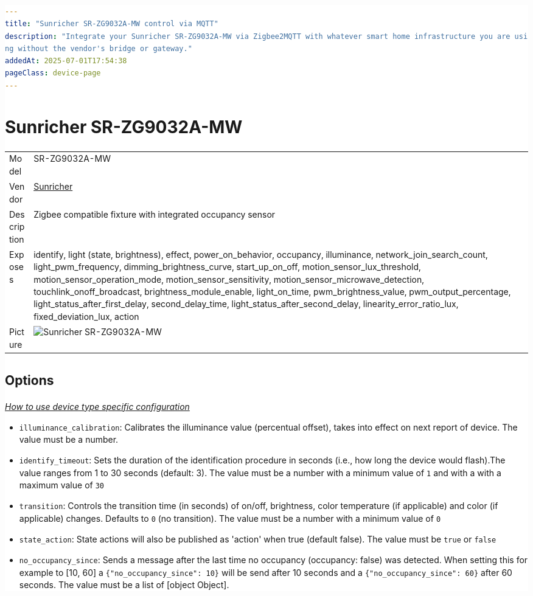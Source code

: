 ```yaml
---
title: "Sunricher SR-ZG9032A-MW control via MQTT"
description: "Integrate your Sunricher SR-ZG9032A-MW via Zigbee2MQTT with whatever smart home infrastructure you are using without the vendor's bridge or gateway."
addedAt: 2025-07-01T17:54:38
pageClass: device-page
---
```








# Sunricher SR-ZG9032A-MW

|     |     |
|-----|-----|
| Model | SR-ZG9032A-MW  |
| Vendor  | [Sunricher](/supported-devices/#v=Sunricher)  |
| Description | Zigbee compatible fixture with integrated occupancy sensor |
| Exposes | identify, light (state, brightness), effect, power_on_behavior, occupancy, illuminance, network_join_search_count, light_pwm_frequency, dimming_brightness_curve, start_up_on_off, motion_sensor_lux_threshold, motion_sensor_operation_mode, motion_sensor_sensitivity, motion_sensor_microwave_detection, touchlink_onoff_broadcast, brightness_module_enable, light_on_time, pwm_brightness_value, pwm_output_percentage, light_status_after_first_delay, second_delay_time, light_status_after_second_delay, linearity_error_ratio_lux, fixed_deviation_lux, action |
| Picture | ![Sunricher SR-ZG9032A-MW](https://www.zigbee2mqtt.io/images/devices/SR-ZG9032A-MW.png) |









## Options
*[How to use device type specific configuration](../guide/configuration/devices-groups.md#specific-device-options)*

* `illuminance_calibration`: Calibrates the illuminance value (percentual offset), takes into effect on next report of device. The value must be a number.

* `identify_timeout`: Sets the duration of the identification procedure in seconds (i.e., how long the device would flash).The value ranges from 1 to 30 seconds (default: 3). The value must be a number with a minimum value of `1` and with a with a maximum value of `30`

* `transition`: Controls the transition time (in seconds) of on/off, brightness, color temperature (if applicable) and color (if applicable) changes. Defaults to `0` (no transition). The value must be a number with a minimum value of `0`

* `state_action`: State actions will also be published as 'action' when true (default false). The value must be `true` or `false`

* `no_occupancy_since`: Sends a message after the last time no occupancy (occupancy: false) was detected. When setting this for example to [10, 60] a `{"no_occupancy_since": 10}` will be send after 10 seconds and a `{"no_occupancy_since": 60}` after 60 seconds. The value must be a list of [object Object].
